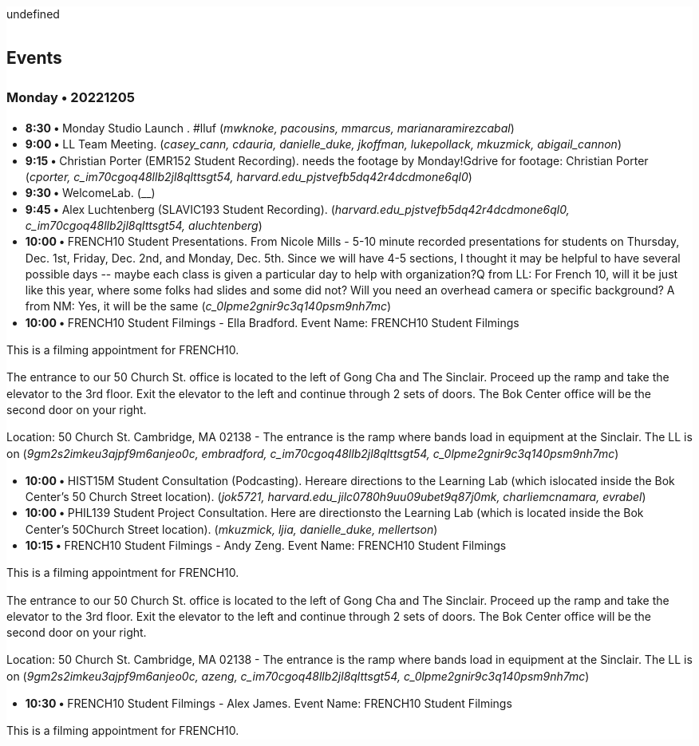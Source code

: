 undefined

## Events

### Monday • 20221205

- **8:30 •** Monday Studio Launch . #lluf (_mwknoke, pacousins, mmarcus, marianaramirezcabal_)
- **9:00 •** LL Team Meeting.  (_casey_cann, cdauria, danielle_duke, jkoffman, lukepollack, mkuzmick, abigail_cannon_)
- **9:15 •** Christian Porter (EMR152 Student Recording). needs the footage by Monday!Gdrive for footage: Christian Porter (_cporter, c_im70cgoq48llb2jl8qlttsgt54, harvard.edu_pjstvefb5dq42r4dcdmone6ql0_)
- **9:30 •** WelcomeLab.  (__)
- **9:45 •** Alex Luchtenberg (SLAVIC193 Student Recording).  (_harvard.edu_pjstvefb5dq42r4dcdmone6ql0, c_im70cgoq48llb2jl8qlttsgt54, aluchtenberg_)
- **10:00 •** FRENCH10 Student Presentations. From Nicole Mills -&nbsp;5-10 minute recorded presentations for students on Thursday, Dec. 1st, Friday, Dec. 2nd, and Monday, Dec. 5th. Since we will have 4-5 sections, I thought it may be helpful to have several possible days -- maybe each class is given a particular day to help with organization?Q from LL: For French 10, will it be just like this year, where some folks had slides and some did not? Will you need an overhead camera or specific background?&nbsp;A from NM: Yes, it will be the same (_c_0lpme2gnir9c3q140psm9nh7mc_)
- **10:00 •** FRENCH10 Student Filmings - Ella Bradford. Event Name: FRENCH10 Student Filmings

This is a filming appointment for FRENCH10.


The entrance to our 50 Church St. office is located to the left of Gong Cha and The Sinclair. Proceed up the ramp and take the elevator to the 3rd floor. Exit the elevator to the left and continue through 2 sets of doors. The Bok Center office will be the second door on your right.

Location: 50 Church St. Cambridge, MA 02138 - The entrance is the ramp where bands load in equipment at the Sinclair. The LL is on  (_9gm2s2imkeu3ajpf9m6anjeo0c, embradford, c_im70cgoq48llb2jl8qlttsgt54, c_0lpme2gnir9c3q140psm9nh7mc_)
- **10:00 •** HIST15M Student Consultation (Podcasting). Hereare&nbsp;directions to the Learning Lab&nbsp;(which islocated inside the Bok Center’s&nbsp;50 Church Street location). (_jok5721, harvard.edu_jilc0780h9uu09ubet9q87j0mk, charliemcnamara, evrabel_)
- **10:00 •** PHIL139 Student Project Consultation. Here are&nbsp;directionsto the Learning Lab&nbsp;(which is located inside the Bok Center’s&nbsp;50Church Street location). (_mkuzmick, ljia, danielle_duke, mellertson_)
- **10:15 •** FRENCH10 Student Filmings - Andy Zeng. Event Name: FRENCH10 Student Filmings

This is a filming appointment for FRENCH10.


The entrance to our 50 Church St. office is located to the left of Gong Cha and The Sinclair. Proceed up the ramp and take the elevator to the 3rd floor. Exit the elevator to the left and continue through 2 sets of doors. The Bok Center office will be the second door on your right.

Location: 50 Church St. Cambridge, MA 02138 - The entrance is the ramp where bands load in equipment at the Sinclair. The LL is on  (_9gm2s2imkeu3ajpf9m6anjeo0c, azeng, c_im70cgoq48llb2jl8qlttsgt54, c_0lpme2gnir9c3q140psm9nh7mc_)
- **10:30 •** FRENCH10 Student Filmings - Alex James. Event Name: FRENCH10 Student Filmings

This is a filming appointment for FRENCH10.
